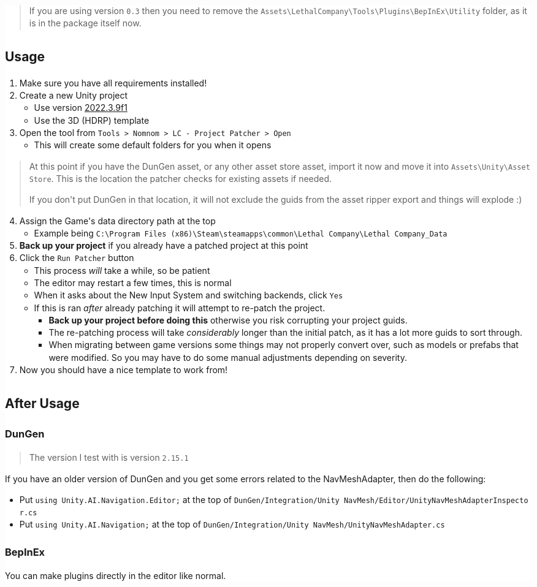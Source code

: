 > If you are using version `0.3` then you need to remove the `Assets\LethalCompany\Tools\Plugins\BepInEx\Utility` folder, 
> as it is in the package itself now.

## Usage

1. Make sure you have all requirements installed!
2. Create a new Unity project
    - Use version [2022.3.9f1](https://unity.com/releases/editor/archive)
    - Use the 3D (HDRP) template
3. Open the tool from `Tools > Nomnom > LC - Project Patcher > Open`
    - This will create some default folders for you when it opens

> At this point if you have the DunGen asset, or any other asset store asset, import it now and move it into `Assets\Unity\AssetStore`. 
> This is the location the patcher checks for existing assets if needed.
> 
> If you don't put DunGen in that location, it will not exclude the guids from the asset ripper export and things will explode :)

4. Assign the Game's data directory path at the top
    - Example being `C:\Program Files (x86)\Steam\steamapps\common\Lethal Company\Lethal Company_Data`
5. **Back up your project** if you already have a patched project at this point
6. Click the `Run Patcher` button
    - This process *will* take a while, so be patient
    - The editor may restart a few times, this is normal
    - When it asks about the New Input System and switching backends, click `Yes`
    - If this is ran *after* already patching it will attempt to re-patch the project.
      - **Back up your project before doing this** otherwise you risk corrupting your project guids.
      - The re-patching process will take *considerably* longer than the initial patch, as it has a lot more guids to sort through.
      - When migrating between game versions some things may not properly convert over, such as models or prefabs that were modified. So you may have to do some manual adjustments depending on severity.
7. Now you should have a nice template to work from!

## After Usage

### DunGen

> The version I test with is version `2.15.1`

If you have an older version of DunGen and you get some errors related to the NavMeshAdapter, then do the following:

- Put `using Unity.AI.Navigation.Editor;` at the top of `DunGen/Integration/Unity NavMesh/Editor/UnityNavMeshAdapterInspector.cs`
- Put `using Unity.AI.Navigation;` at the top of `DunGen/Integration/Unity NavMesh/UnityNavMeshAdapter.cs`

### BepInEx

You can make plugins directly in the editor like normal.
